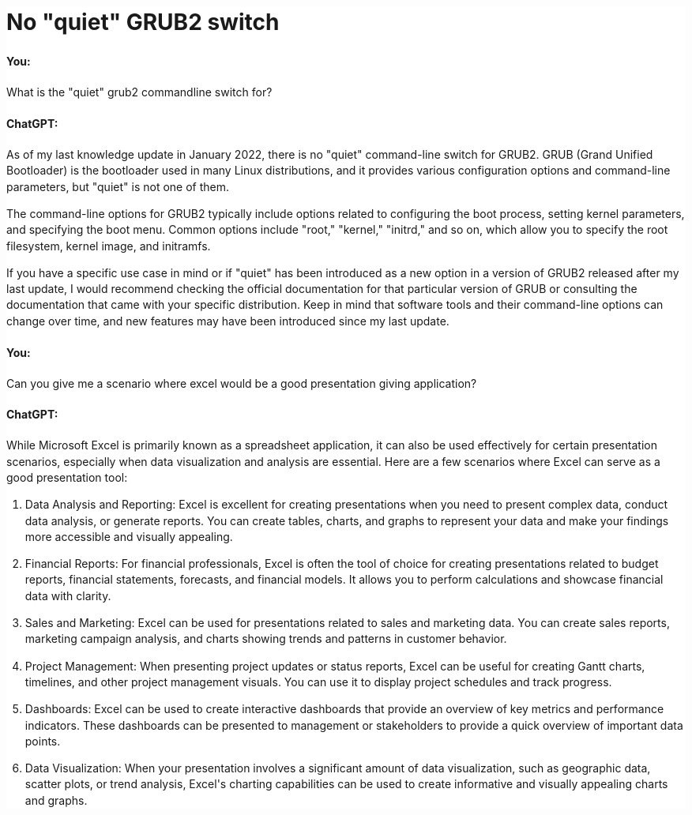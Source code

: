 # No "quiet" GRUB2 switch

#### You:
What is the "quiet" grub2 commandline switch for? 

#### ChatGPT:
As of my last knowledge update in January 2022, there is no "quiet" command-line switch for GRUB2. GRUB (Grand Unified Bootloader) is the bootloader used in many Linux distributions, and it provides various configuration options and command-line parameters, but "quiet" is not one of them.

The command-line options for GRUB2 typically include options related to configuring the boot process, setting kernel parameters, and specifying the boot menu. Common options include "root," "kernel," "initrd," and so on, which allow you to specify the root filesystem, kernel image, and initramfs.

If you have a specific use case in mind or if "quiet" has been introduced as a new option in a version of GRUB2 released after my last update, I would recommend checking the official documentation for that particular version of GRUB or consulting the documentation that came with your specific distribution. Keep in mind that software tools and their command-line options can change over time, and new features may have been introduced since my last update.


#### You:
Can you give me a scenario where excel would be a good presentation giving application? 

#### ChatGPT:
While Microsoft Excel is primarily known as a spreadsheet application, it can also be used effectively for certain presentation scenarios, especially when data visualization and analysis are essential. Here are a few scenarios where Excel can serve as a good presentation tool:

1. Data Analysis and Reporting:
   Excel is excellent for creating presentations when you need to present complex data, conduct data analysis, or generate reports. You can create tables, charts, and graphs to represent your data and make your findings more accessible and visually appealing.

2. Financial Reports:
   For financial professionals, Excel is often the tool of choice for creating presentations related to budget reports, financial statements, forecasts, and financial models. It allows you to perform calculations and showcase financial data with clarity.

3. Sales and Marketing:
   Excel can be used for presentations related to sales and marketing data. You can create sales reports, marketing campaign analysis, and charts showing trends and patterns in customer behavior.

4. Project Management:
   When presenting project updates or status reports, Excel can be useful for creating Gantt charts, timelines, and other project management visuals. You can use it to display project schedules and track progress.

5. Dashboards:
   Excel can be used to create interactive dashboards that provide an overview of key metrics and performance indicators. These dashboards can be presented to management or stakeholders to provide a quick overview of important data points.

6. Data Visualization:
   When your presentation involves a significant amount of data visualization, such as geographic data, scatter plots, or trend analysis, Excel's charting capabilities can be used to create informative and visually appealing charts and graphs.
